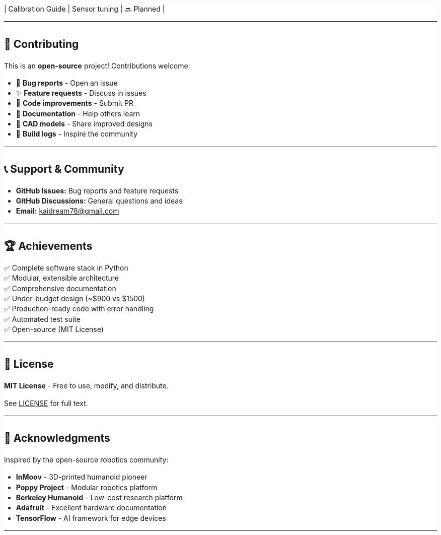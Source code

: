 | Calibration Guide | Sensor tuning | 🔜 Planned |

---

## 🤝 Contributing

This is an **open-source** project! Contributions welcome:

- 🐛 **Bug reports** - Open an issue
- ✨ **Feature requests** - Discuss in issues
- 🔧 **Code improvements** - Submit PR
- 📖 **Documentation** - Help others learn
- 🎨 **CAD models** - Share improved designs
- 📸 **Build logs** - Inspire the community

---

## 📞 Support & Community

- **GitHub Issues:** Bug reports and feature requests
- **GitHub Discussions:** General questions and ideas
- **Email:** kaidream78@gmail.com

---

## 🏆 Achievements

✅ Complete software stack in Python  
✅ Modular, extensible architecture  
✅ Comprehensive documentation  
✅ Under-budget design (~$900 vs $1500)  
✅ Production-ready code with error handling  
✅ Automated test suite  
✅ Open-source (MIT License)  

---

## 📜 License

**MIT License** - Free to use, modify, and distribute.

See [LICENSE](LICENSE) for full text.

---

## 🙏 Acknowledgments

Inspired by the open-source robotics community:
- **InMoov** - 3D-printed humanoid pioneer
- **Poppy Project** - Modular robotics platform
- **Berkeley Humanoid** - Low-cost research platform
- **Adafruit** - Excellent hardware documentation
- **TensorFlow** - AI framework for edge devices

---